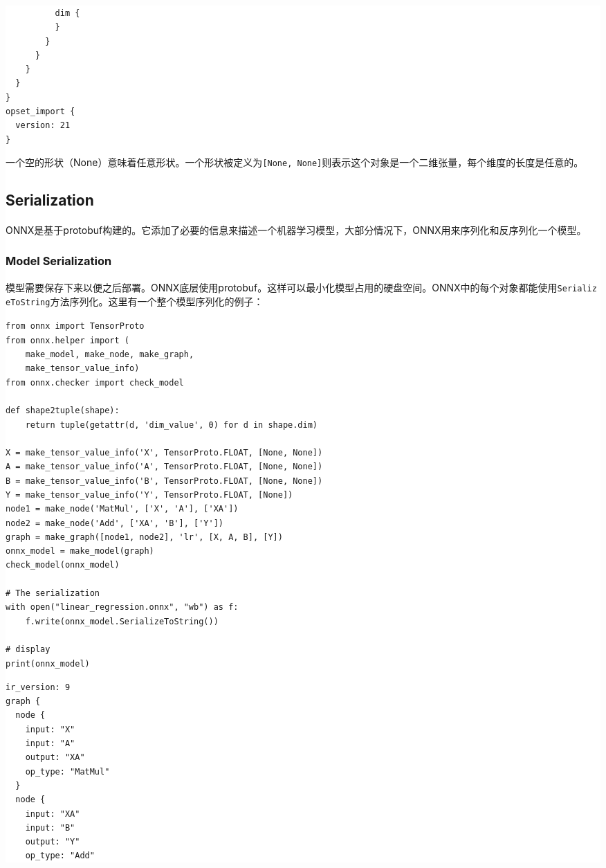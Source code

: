 ```
          dim {
          }
        }
      }
    }
  }
}
opset_import {
  version: 21
}
```

一个空的形状（None）意味着任意形状。一个形状被定义为`[None, None]`则表示这个对象是一个二维张量，每个维度的长度是任意的。

## Serialization

ONNX是基于protobuf构建的。它添加了必要的信息来描述一个机器学习模型，大部分情况下，ONNX用来序列化和反序列化一个模型。

### Model Serialization

模型需要保存下来以便之后部署。ONNX底层使用protobuf。这样可以最小化模型占用的硬盘空间。ONNX中的每个对象都能使用`SerializeToString`方法序列化。这里有一个整个模型序列化的例子：

```
from onnx import TensorProto
from onnx.helper import (
    make_model, make_node, make_graph,
    make_tensor_value_info)
from onnx.checker import check_model

def shape2tuple(shape):
    return tuple(getattr(d, 'dim_value', 0) for d in shape.dim)

X = make_tensor_value_info('X', TensorProto.FLOAT, [None, None])
A = make_tensor_value_info('A', TensorProto.FLOAT, [None, None])
B = make_tensor_value_info('B', TensorProto.FLOAT, [None, None])
Y = make_tensor_value_info('Y', TensorProto.FLOAT, [None])
node1 = make_node('MatMul', ['X', 'A'], ['XA'])
node2 = make_node('Add', ['XA', 'B'], ['Y'])
graph = make_graph([node1, node2], 'lr', [X, A, B], [Y])
onnx_model = make_model(graph)
check_model(onnx_model)

# The serialization
with open("linear_regression.onnx", "wb") as f:
    f.write(onnx_model.SerializeToString())

# display
print(onnx_model)
```

```
ir_version: 9
graph {
  node {
    input: "X"
    input: "A"
    output: "XA"
    op_type: "MatMul"
  }
  node {
    input: "XA"
    input: "B"
    output: "Y"
    op_type: "Add"
```
